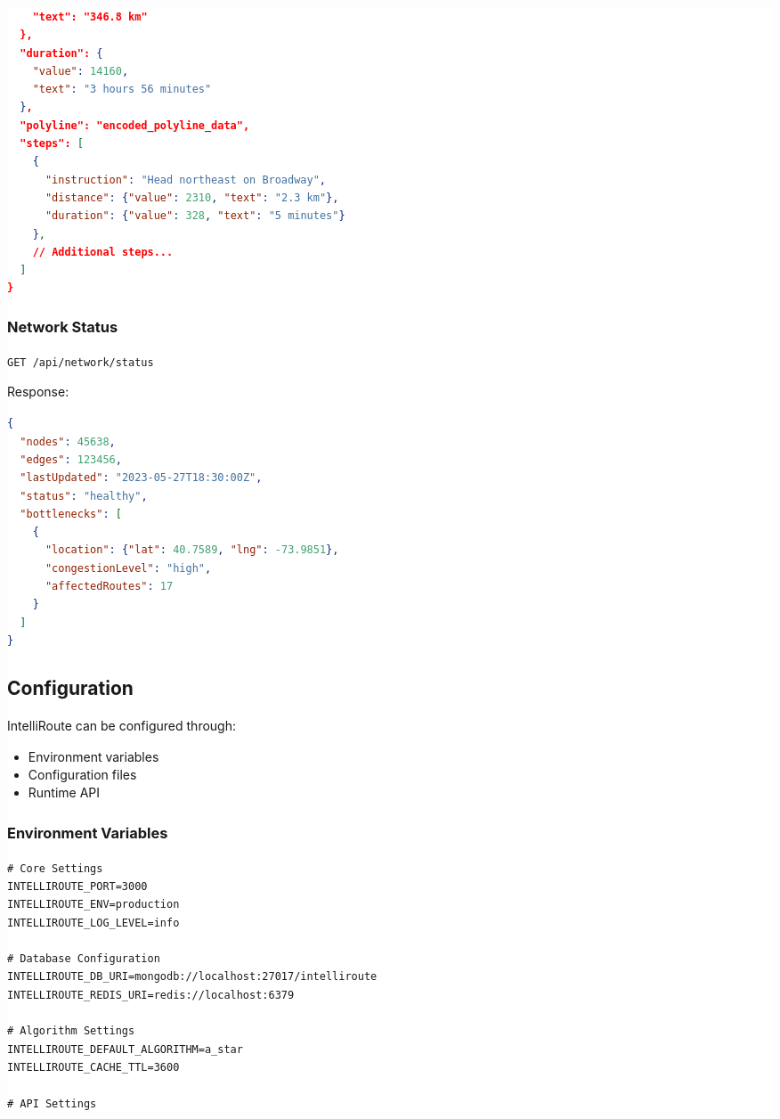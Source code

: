 ```json
    "text": "346.8 km"
  },
  "duration": {
    "value": 14160,
    "text": "3 hours 56 minutes"
  },
  "polyline": "encoded_polyline_data",
  "steps": [
    {
      "instruction": "Head northeast on Broadway",
      "distance": {"value": 2310, "text": "2.3 km"},
      "duration": {"value": 328, "text": "5 minutes"}
    },
    // Additional steps...
  ]
}
```

### Network Status

```
GET /api/network/status
```
Response:
```json
{
  "nodes": 45638,
  "edges": 123456,
  "lastUpdated": "2023-05-27T18:30:00Z",
  "status": "healthy",
  "bottlenecks": [
    {
      "location": {"lat": 40.7589, "lng": -73.9851},
      "congestionLevel": "high",
      "affectedRoutes": 17
    }
  ]
}
```

## Configuration

IntelliRoute can be configured through:
- Environment variables
- Configuration files
- Runtime API

### Environment Variables

```
# Core Settings
INTELLIROUTE_PORT=3000
INTELLIROUTE_ENV=production
INTELLIROUTE_LOG_LEVEL=info

# Database Configuration
INTELLIROUTE_DB_URI=mongodb://localhost:27017/intelliroute
INTELLIROUTE_REDIS_URI=redis://localhost:6379

# Algorithm Settings
INTELLIROUTE_DEFAULT_ALGORITHM=a_star
INTELLIROUTE_CACHE_TTL=3600

# API Settings
```